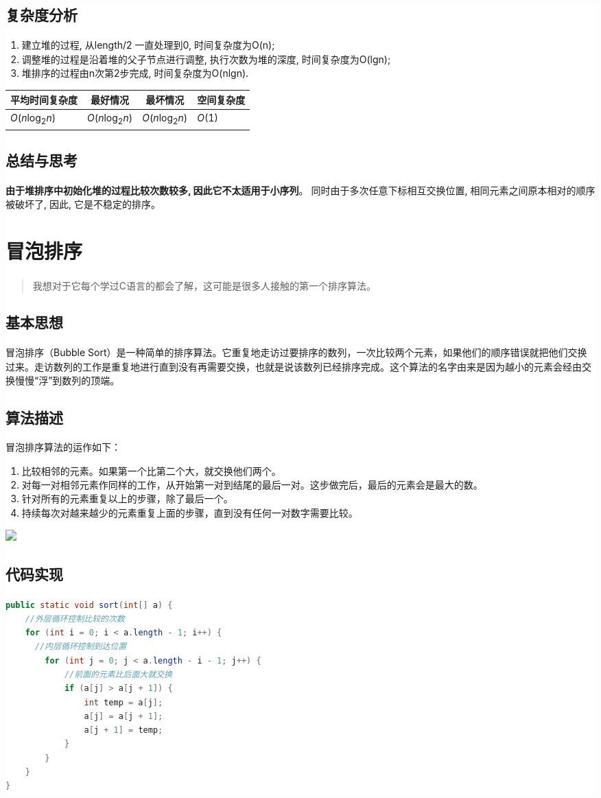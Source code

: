 ## 复杂度分析

1. 建立堆的过程, 从length/2 一直处理到0, 时间复杂度为O(n);
2. 调整堆的过程是沿着堆的父子节点进行调整, 执行次数为堆的深度, 时间复杂度为O(lgn);
3. 堆排序的过程由n次第2步完成, 时间复杂度为O(nlgn).


| 平均时间复杂度          | 最好情况             | 最坏情况             | 空间复杂度 |
| ---------------- | ---------------- | ---------------- | ----- |
| $O(n \log_{2}n)$ | $O(n \log_{2}n)$ | $O(n \log_{2}n)$ | $O(1)$  |

## 总结与思考

**由于堆排序中初始化堆的过程比较次数较多, 因此它不太适用于小序列**。 同时由于多次任意下标相互交换位置, 相同元素之间原本相对的顺序被破坏了, 因此, 它是不稳定的排序。



#  冒泡排序

> 我想对于它每个学过C语言的都会了解，这可能是很多人接触的第一个排序算法。

## 基本思想

冒泡排序（Bubble Sort）是一种简单的排序算法。它重复地走访过要排序的数列，一次比较两个元素，如果他们的顺序错误就把他们交换过来。走访数列的工作是重复地进行直到没有再需要交换，也就是说该数列已经排序完成。这个算法的名字由来是因为越小的元素会经由交换慢慢“浮”到数列的顶端。

## 算法描述

冒泡排序算法的运作如下：
1. 比较相邻的元素。如果第一个比第二个大，就交换他们两个。
2. 对每一对相邻元素作同样的工作，从开始第一对到结尾的最后一对。这步做完后，最后的元素会是最大的数。
3. 针对所有的元素重复以上的步骤，除了最后一个。
4. 持续每次对越来越少的元素重复上面的步骤，直到没有任何一对数字需要比较。


![](https://images.morethink.cn/bubble.gif)

## 代码实现


```java
public static void sort(int[] a) {
    //外层循环控制比较的次数
    for (int i = 0; i < a.length - 1; i++) {
      //内层循环控制到达位置
        for (int j = 0; j < a.length - i - 1; j++) {
            //前面的元素比后面大就交换
            if (a[j] > a[j + 1]) {
                int temp = a[j];
                a[j] = a[j + 1];
                a[j + 1] = temp;
            }
        }
    }
}
```
